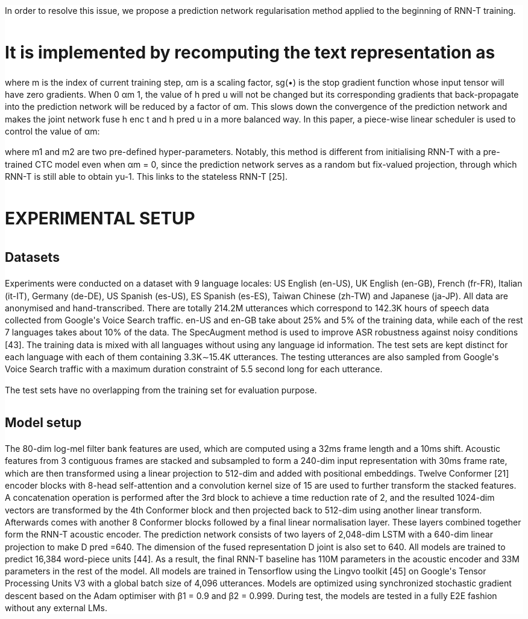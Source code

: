 In order to resolve this issue, we propose a prediction network regularisation method applied to the beginning of RNN-T training.

# It is implemented by recomputing the text representation as

where m is the index of current training step, αm is a scaling factor, sg(•) is the stop gradient function whose input tensor will have zero gradients. When 0 αm 1, the value of h pred u will not be changed but its corresponding gradients that back-propagate into the prediction network will be reduced by a factor of αm. This slows down the convergence of the prediction network and makes the joint network fuse h enc t and h pred u in a more balanced way. In this paper, a piece-wise linear scheduler is used to control the value of αm:

where m1 and m2 are two pre-defined hyper-parameters. Notably, this method is different from initialising RNN-T with a pre-trained CTC model even when αm = 0, since the prediction network serves as a random but fix-valued projection, through which RNN-T is still able to obtain yu-1. This links to the stateless RNN-T [25].

# EXPERIMENTAL SETUP

## Datasets

Experiments were conducted on a dataset with 9 language locales: US English (en-US), UK English (en-GB), French (fr-FR), Italian (it-IT), Germany (de-DE), US Spanish (es-US), ES Spanish (es-ES), Taiwan Chinese (zh-TW) and Japanese (ja-JP). All data are anonymised and hand-transcribed. There are totally 214.2M utterances which correspond to 142.3K hours of speech data collected from Google's Voice Search traffic. en-US and en-GB take about 25% and 5% of the training data, while each of the rest 7 languages takes about 10% of the data. The SpecAugment method is used to improve ASR robustness against noisy conditions [43]. The training data is mixed with all languages without using any language id information. The test sets are kept distinct for each language with each of them containing 3.3K∼15.4K utterances. The testing utterances are also sampled from Google's Voice Search traffic with a maximum duration constraint of 5.5 second long for each utterance.

The test sets have no overlapping from the training set for evaluation purpose.

## Model setup

The 80-dim log-mel filter bank features are used, which are computed using a 32ms frame length and a 10ms shift. Acoustic features from 3 contiguous frames are stacked and subsampled to form a 240-dim input representation with 30ms frame rate, which are then transformed using a linear projection to 512-dim and added with positional embeddings. Twelve Conformer [21] encoder blocks with 8-head self-attention and a convolution kernel size of 15 are used to further transform the stacked features. A concatenation operation is performed after the 3rd block to achieve a time reduction rate of 2, and the resulted 1024-dim vectors are transformed by the 4th Conformer block and then projected back to 512-dim using another linear transform. Afterwards comes with another 8 Conformer blocks followed by a final linear normalisation layer. These layers combined together form the RNN-T acoustic encoder. The prediction network consists of two layers of 2,048-dim LSTM with a 640-dim linear projection to make D pred =640. The dimension of the fused representation D joint is also set to 640. All models are trained to predict 16,384 word-piece units [44]. As a result, the final RNN-T baseline has 110M parameters in the acoustic encoder and 33M parameters in the rest of the model. All models are trained in Tensorflow using the Lingvo toolkit [45] on Google's Tensor Processing Units V3 with a global batch size of 4,096 utterances. Models are optimized using synchronized stochastic gradient descent based on the Adam optimiser with β1 = 0.9 and β2 = 0.999. During test, the models are tested in a fully E2E fashion without any external LMs.
